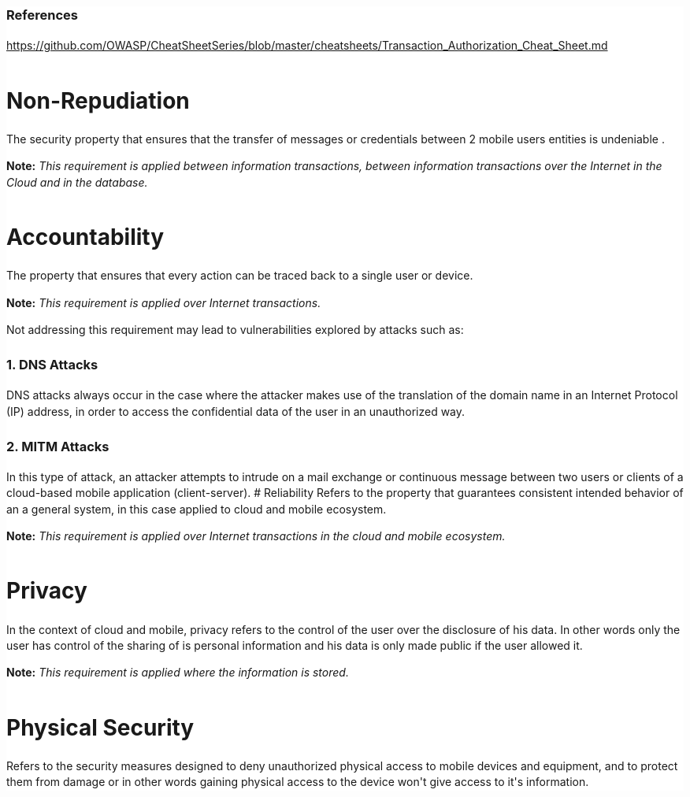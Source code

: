 
### References
https://github.com/OWASP/CheatSheetSeries/blob/master/cheatsheets/Transaction_Authorization_Cheat_Sheet.md

# Non-Repudiation

The security property that ensures that the transfer of messages or credentials between 2 mobile users entities is undeniable .  

**Note:** *This requirement is applied between information transactions, between information transactions over the Internet in the Cloud and in the database.*  

# Accountability

The property that ensures that every action can be traced back to a single user or device.  

**Note:** *This requirement is applied over Internet transactions.*  

Not addressing this requirement may lead to vulnerabilities explored by attacks such as:

### 1. DNS Attacks 
                                                               
DNS attacks always occur in the case where the attacker makes use of the translation of the domain name in an Internet Protocol (IP) address, in order to access the confidential data of the user in an unauthorized way. 

### 2. MITM Attacks
                                                 
In this type of attack, an attacker attempts to intrude on a mail exchange or continuous message between two users or clients of a cloud-based mobile application (client-server).   # Reliability
Refers to the property that guarantees consistent intended behavior of an a general system, in this case applied to cloud and mobile ecosystem.  

**Note:** *This requirement is applied over Internet transactions in the cloud and mobile ecosystem.*   



# Privacy

In the context of cloud and mobile, privacy refers to the control of the user over the disclosure of his data. In other words only the user has control of the sharing of is personal information and his data is only made public if the user allowed it.  

**Note:** *This requirement is applied where the information is stored.*   



# Physical Security
Refers to the security measures designed to deny unauthorized physical access to mobile devices and equipment, and to protect them from damage or in other words gaining physical access to the device won't give access to it's information.  
